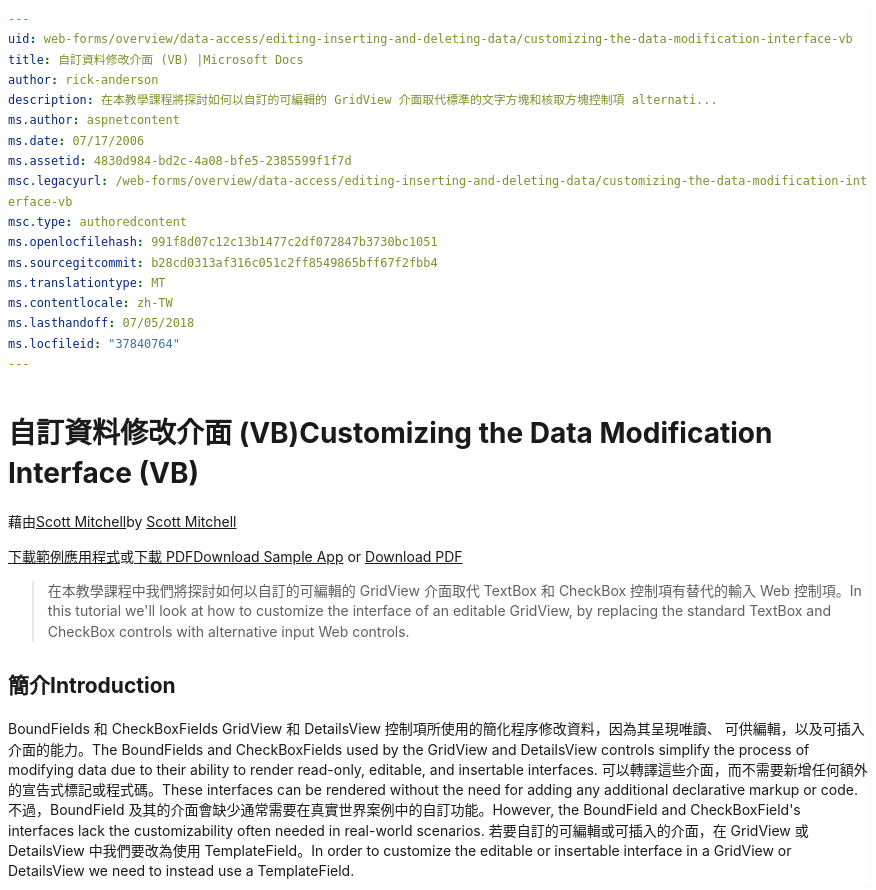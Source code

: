 ```yaml
---
uid: web-forms/overview/data-access/editing-inserting-and-deleting-data/customizing-the-data-modification-interface-vb
title: 自訂資料修改介面 (VB) |Microsoft Docs
author: rick-anderson
description: 在本教學課程將探討如何以自訂的可編輯的 GridView 介面取代標準的文字方塊和核取方塊控制項 alternati...
ms.author: aspnetcontent
ms.date: 07/17/2006
ms.assetid: 4830d984-bd2c-4a08-bfe5-2385599f1f7d
msc.legacyurl: /web-forms/overview/data-access/editing-inserting-and-deleting-data/customizing-the-data-modification-interface-vb
msc.type: authoredcontent
ms.openlocfilehash: 991f8d07c12c13b1477c2df072847b3730bc1051
ms.sourcegitcommit: b28cd0313af316c051c2ff8549865bff67f2fbb4
ms.translationtype: MT
ms.contentlocale: zh-TW
ms.lasthandoff: 07/05/2018
ms.locfileid: "37840764"
---
```

<a name="customizing-the-data-modification-interface-vb"></a><span data-ttu-id="0fc48-103">自訂資料修改介面 (VB)</span><span class="sxs-lookup"><span data-stu-id="0fc48-103">Customizing the Data Modification Interface (VB)</span></span>
====================
<span data-ttu-id="0fc48-104">藉由[Scott Mitchell](https://twitter.com/ScottOnWriting)</span><span class="sxs-lookup"><span data-stu-id="0fc48-104">by [Scott Mitchell](https://twitter.com/ScottOnWriting)</span></span>

<span data-ttu-id="0fc48-105">[下載範例應用程式](http://download.microsoft.com/download/9/c/1/9c1d03ee-29ba-4d58-aa1a-f201dcc822ea/ASPNET_Data_Tutorial_20_VB.exe)或[下載 PDF](customizing-the-data-modification-interface-vb/_static/datatutorial20vb1.pdf)</span><span class="sxs-lookup"><span data-stu-id="0fc48-105">[Download Sample App](http://download.microsoft.com/download/9/c/1/9c1d03ee-29ba-4d58-aa1a-f201dcc822ea/ASPNET_Data_Tutorial_20_VB.exe) or [Download PDF](customizing-the-data-modification-interface-vb/_static/datatutorial20vb1.pdf)</span></span>

> <span data-ttu-id="0fc48-106">在本教學課程中我們將探討如何以自訂的可編輯的 GridView 介面取代 TextBox 和 CheckBox 控制項有替代的輸入 Web 控制項。</span><span class="sxs-lookup"><span data-stu-id="0fc48-106">In this tutorial we'll look at how to customize the interface of an editable GridView, by replacing the standard TextBox and CheckBox controls with alternative input Web controls.</span></span>


## <a name="introduction"></a><span data-ttu-id="0fc48-107">簡介</span><span class="sxs-lookup"><span data-stu-id="0fc48-107">Introduction</span></span>

<span data-ttu-id="0fc48-108">BoundFields 和 CheckBoxFields GridView 和 DetailsView 控制項所使用的簡化程序修改資料，因為其呈現唯讀、 可供編輯，以及可插入介面的能力。</span><span class="sxs-lookup"><span data-stu-id="0fc48-108">The BoundFields and CheckBoxFields used by the GridView and DetailsView controls simplify the process of modifying data due to their ability to render read-only, editable, and insertable interfaces.</span></span> <span data-ttu-id="0fc48-109">可以轉譯這些介面，而不需要新增任何額外的宣告式標記或程式碼。</span><span class="sxs-lookup"><span data-stu-id="0fc48-109">These interfaces can be rendered without the need for adding any additional declarative markup or code.</span></span> <span data-ttu-id="0fc48-110">不過，BoundField 及其的介面會缺少通常需要在真實世界案例中的自訂功能。</span><span class="sxs-lookup"><span data-stu-id="0fc48-110">However, the BoundField and CheckBoxField's interfaces lack the customizability often needed in real-world scenarios.</span></span> <span data-ttu-id="0fc48-111">若要自訂的可編輯或可插入的介面，在 GridView 或 DetailsView 中我們要改為使用 TemplateField。</span><span class="sxs-lookup"><span data-stu-id="0fc48-111">In order to customize the editable or insertable interface in a GridView or DetailsView we need to instead use a TemplateField.</span></span>

